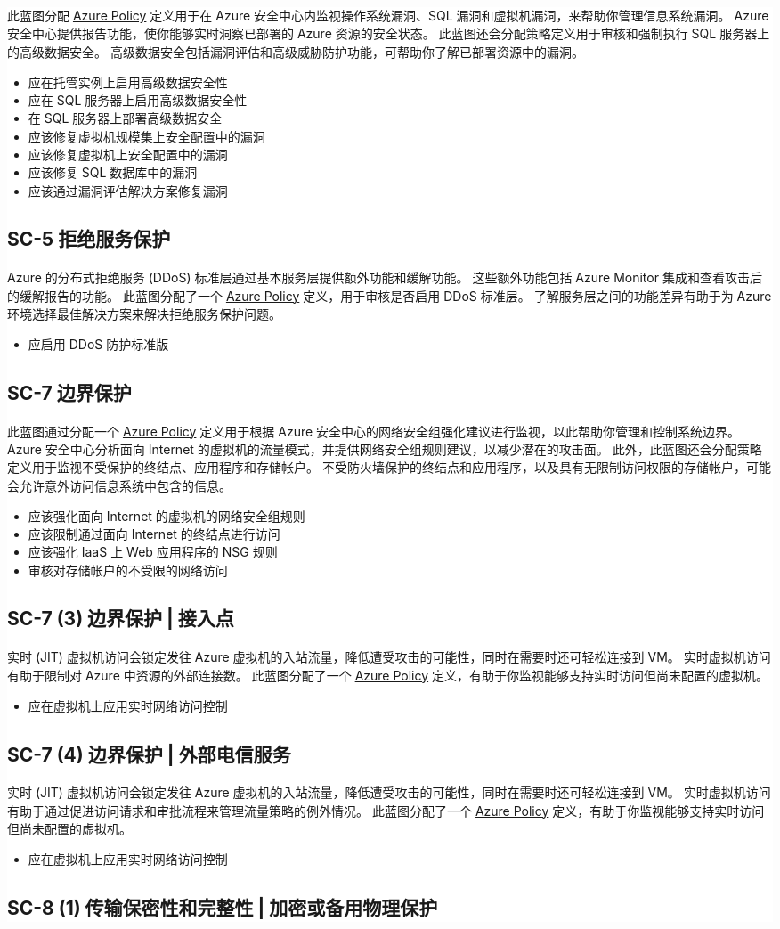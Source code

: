 此蓝图分配 [Azure Policy](../../../policy/overview.md) 定义用于在 Azure 安全中心内监视操作系统漏洞、SQL 漏洞和虚拟机漏洞，来帮助你管理信息系统漏洞。 Azure 安全中心提供报告功能，使你能够实时洞察已部署的 Azure 资源的安全状态。 此蓝图还会分配策略定义用于审核和强制执行 SQL 服务器上的高级数据安全。 高级数据安全包括漏洞评估和高级威胁防护功能，可帮助你了解已部署资源中的漏洞。

- 应在托管实例上启用高级数据安全性
- 应在 SQL 服务器上启用高级数据安全性
- 在 SQL 服务器上部署高级数据安全
- 应该修复虚拟机规模集上安全配置中的漏洞
- 应该修复虚拟机上安全配置中的漏洞
- 应该修复 SQL 数据库中的漏洞
- 应该通过漏洞评估解决方案修复漏洞

## <a name="sc-5-denial-of-service-protection"></a>SC-5 拒绝服务保护

Azure 的分布式拒绝服务 (DDoS) 标准层通过基本服务层提供额外功能和缓解功能。 这些额外功能包括 Azure Monitor 集成和查看攻击后的缓解报告的功能。 此蓝图分配了一个 [Azure Policy](../../../policy/overview.md) 定义，用于审核是否启用 DDoS 标准层。 了解服务层之间的功能差异有助于为 Azure 环境选择最佳解决方案来解决拒绝服务保护问题。

- 应启用 DDoS 防护标准版

## <a name="sc-7-boundary-protection"></a>SC-7 边界保护

此蓝图通过分配一个 [Azure Policy](../../../policy/overview.md) 定义用于根据 Azure 安全中心的网络安全组强化建议进行监视，以此帮助你管理和控制系统边界。 Azure 安全中心分析面向 Internet 的虚拟机的流量模式，并提供网络安全组规则建议，以减少潜在的攻击面。
此外，此蓝图还会分配策略定义用于监视不受保护的终结点、应用程序和存储帐户。 不受防火墙保护的终结点和应用程序，以及具有无限制访问权限的存储帐户，可能会允许意外访问信息系统中包含的信息。

- 应该强化面向 Internet 的虚拟机的网络安全组规则
- 应该限制通过面向 Internet 的终结点进行访问
- 应该强化 IaaS 上 Web 应用程序的 NSG 规则
- 审核对存储帐户的不受限的网络访问

## <a name="sc-7-3-boundary-protection--access-points"></a>SC-7 (3) 边界保护 | 接入点

实时 (JIT) 虚拟机访问会锁定发往 Azure 虚拟机的入站流量，降低遭受攻击的可能性，同时在需要时还可轻松连接到 VM。 实时虚拟机访问有助于限制对 Azure 中资源的外部连接数。 此蓝图分配了一个 [Azure Policy](../../../policy/overview.md) 定义，有助于你监视能够支持实时访问但尚未配置的虚拟机。

- 应在虚拟机上应用实时网络访问控制

## <a name="sc-7-4-boundary-protection--external-telecommunications-services"></a>SC-7 (4) 边界保护 | 外部电信服务

实时 (JIT) 虚拟机访问会锁定发往 Azure 虚拟机的入站流量，降低遭受攻击的可能性，同时在需要时还可轻松连接到 VM。 实时虚拟机访问有助于通过促进访问请求和审批流程来管理流量策略的例外情况。 此蓝图分配了一个 [Azure Policy](../../../policy/overview.md) 定义，有助于你监视能够支持实时访问但尚未配置的虚拟机。

- 应在虚拟机上应用实时网络访问控制

## <a name="sc-8-1-transmission-confidentiality-and-integrity--cryptographic-or-alternate-physical-protection"></a>SC-8 (1) 传输保密性和完整性 | 加密或备用物理保护
